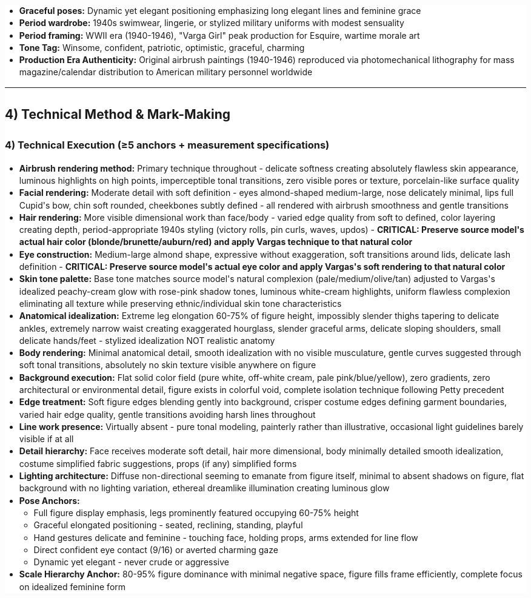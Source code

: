   - **Graceful poses:** Dynamic yet elegant positioning emphasizing long elegant lines and feminine grace
  - **Period wardrobe:** 1940s swimwear, lingerie, or stylized military uniforms with modest sensuality
- **Period framing:** WWII era (1940-1946), "Varga Girl" peak production for Esquire, wartime morale art
- **Tone Tag:** Winsome, confident, patriotic, optimistic, graceful, charming
- **Production Era Authenticity:** Original airbrush paintings (1940-1946) reproduced via photomechanical lithography for mass magazine/calendar distribution to American military personnel worldwide

------

## 4) Technical Method & Mark-Making
### 4) Technical Execution (≥5 anchors + measurement specifications)

- **Airbrush rendering method:** Primary technique throughout - delicate softness creating absolutely flawless skin appearance, luminous highlights on high points, imperceptible tonal transitions, zero visible pores or texture, porcelain-like surface quality
- **Facial rendering:** Moderate detail with soft definition - eyes almond-shaped medium-large, nose delicately minimal, lips full Cupid's bow, chin soft rounded, cheekbones subtly defined - all rendered with airbrush smoothness and gentle transitions
- **Hair rendering:** More visible dimensional work than face/body - varied edge quality from soft to defined, color layering creating depth, period-appropriate 1940s styling (victory rolls, pin curls, waves, updos) - **CRITICAL: Preserve source model's actual hair color (blonde/brunette/auburn/red) and apply Vargas technique to that natural color**
- **Eye construction:** Medium-large almond shape, expressive without exaggeration, soft transitions around lids, delicate lash definition - **CRITICAL: Preserve source model's actual eye color and apply Vargas's soft rendering to that natural color**
- **Skin tone palette:** Base tone matches source model's natural complexion (pale/medium/olive/tan) adjusted to Vargas's idealized peachy-cream glow with rose-pink shadow tones, luminous white-cream highlights, uniform flawless complexion eliminating all texture while preserving ethnic/individual skin tone characteristics
- **Anatomical idealization:** Extreme leg elongation 60-75% of figure height, impossibly slender thighs tapering to delicate ankles, extremely narrow waist creating exaggerated hourglass, slender graceful arms, delicate sloping shoulders, small delicate hands/feet - stylized idealization NOT realistic anatomy
- **Body rendering:** Minimal anatomical detail, smooth idealization with no visible musculature, gentle curves suggested through soft tonal transitions, absolutely no skin texture visible anywhere on figure
- **Background execution:** Flat solid color field (pure white, off-white cream, pale pink/blue/yellow), zero gradients, zero architectural or environmental detail, figure exists in colorful void, complete isolation technique following Petty precedent
- **Edge treatment:** Soft figure edges blending gently into background, crisper costume edges defining garment boundaries, varied hair edge quality, gentle transitions avoiding harsh lines throughout
- **Line work presence:** Virtually absent - pure tonal modeling, painterly rather than illustrative, occasional light guidelines barely visible if at all
- **Detail hierarchy:** Face receives moderate soft detail, hair more dimensional, body minimally detailed smooth idealization, costume simplified fabric suggestions, props (if any) simplified forms
- **Lighting architecture:** Diffuse non-directional seeming to emanate from figure itself, minimal to absent shadows on figure, flat background with no lighting variation, ethereal dreamlike illumination creating luminous glow
- **Pose Anchors:**
  - Full figure display emphasis, legs prominently featured occupying 60-75% height
  - Graceful elongated positioning - seated, reclining, standing, playful
  - Hand gestures delicate and feminine - touching face, holding props, arms extended for line flow
  - Direct confident eye contact (9/16) or averted charming gaze
  - Dynamic yet elegant - never crude or aggressive
- **Scale Hierarchy Anchor:** 80-95% figure dominance with minimal negative space, figure fills frame efficiently, complete focus on idealized feminine form